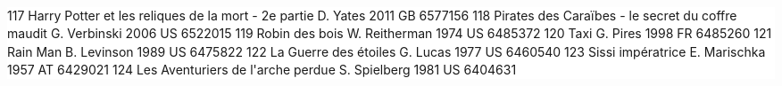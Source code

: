   </tr>
  <tr>
    <td>117</td>
    <td>Harry Potter et les reliques de la mort - 2e partie</td>
    <td>D. Yates</td>
    <td>2011</td>
    <td>GB</td>
    <td>6577156</td>
  </tr>
  <tr>
    <td>118</td>
    <td>Pirates des Caraïbes - le secret du coffre maudit</td>
    <td>G. Verbinski</td>
    <td>2006</td>
    <td>US</td>
    <td>6522015</td>
  </tr>
  <tr>
    <td>119</td>
    <td>Robin des bois</td>
    <td>W. Reitherman</td>
    <td>1974</td>
    <td>US</td>
    <td>6485372</td>
  </tr>
  <tr>
    <td>120</td>
    <td>Taxi</td>
    <td>G. Pires</td>
    <td>1998</td>
    <td>FR</td>
    <td>6485260</td>
  </tr>
  <tr>
    <td>121</td>
    <td>Rain Man</td>
    <td>B. Levinson</td>
    <td>1989</td>
    <td>US</td>
    <td>6475822</td>
  </tr>
  <tr>
    <td>122</td>
    <td>La Guerre des étoiles</td>
    <td>G. Lucas</td>
    <td>1977</td>
    <td>US</td>
    <td>6460540</td>
  </tr>
  <tr>
    <td>123</td>
    <td>Sissi impératrice</td>
    <td>E. Marischka</td>
    <td>1957</td>
    <td>AT</td>
    <td>6429021</td>
  </tr>
  <tr>
    <td>124</td>
    <td>Les Aventuriers de l'arche perdue</td>
    <td>S. Spielberg</td>
    <td>1981</td>
    <td>US</td>
    <td>6404631</td>
